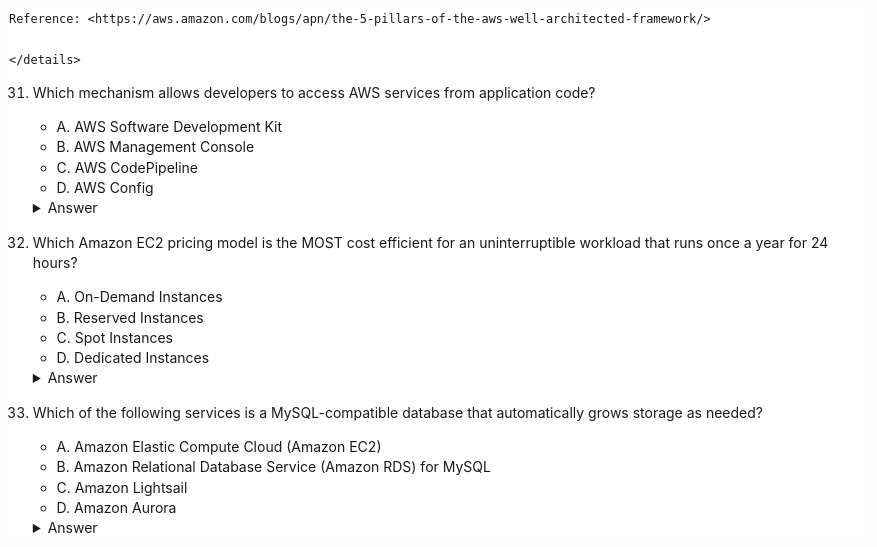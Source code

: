     Reference: <https://aws.amazon.com/blogs/apn/the-5-pillars-of-the-aws-well-architected-framework/>

    </details>

31. Which mechanism allows developers to access AWS services from application code?
    - A. AWS Software Development Kit
    - B. AWS Management Console
    - C. AWS CodePipeline
    - D. AWS Config

    <details markdown=1><summary markdown="span">Answer</summary>

    Correct Answer: A

    Explanation: <https://aws.amazon.com/tools/>

    </details>

32. Which Amazon EC2 pricing model is the MOST cost efficient for an uninterruptible workload that runs once a year for 24 hours?
    - A. On-Demand Instances
    - B. Reserved Instances
    - C. Spot Instances
    - D. Dedicated Instances

    <details markdown=1><summary markdown="span">Answer</summary>

    Correct Answer: A

    Explanation:
    - With On-Demand instances, you pay for compute capacity by the hour or the second depending on which instances you run.
    - No longer-term commitments or upfront payments are needed.
    - You can increase or decrease your compute capacity depending on the demands of your application and only pay the specified per hourly rates for the instance you use.

    Reference: <https://aws.amazon.com/ec2/pricing/>

    </details>

33. Which of the following services is a MySQL-compatible database that automatically grows storage as needed?
    - A. Amazon Elastic Compute Cloud (Amazon EC2)
    - B. Amazon Relational Database Service (Amazon RDS) for MySQL
    - C. Amazon Lightsail
    - D. Amazon Aurora

    <details markdown=1><summary markdown="span">Answer</summary>

    Correct Answer: D

    Explanation:
    - Amazon Aurora is a relational database service that combines the speed and availability of high-end commercial databases with the simplicity and cost-effectiveness of open source databases.
    - The MySQL- compatible edition of Aurora delivers up to 5X the throughput of standard MySQL running on the same hardware, and enables existing MySQL applications and tools to run without requiring modification.
    - Amazon Aurora will automatically grow the size of your database volume as your database storage needs grow.
    - Your volume will grow in increments of 10 GB up to a maximum of 64 TB. You don't need to provision excess storage for your database to handle future growth.
